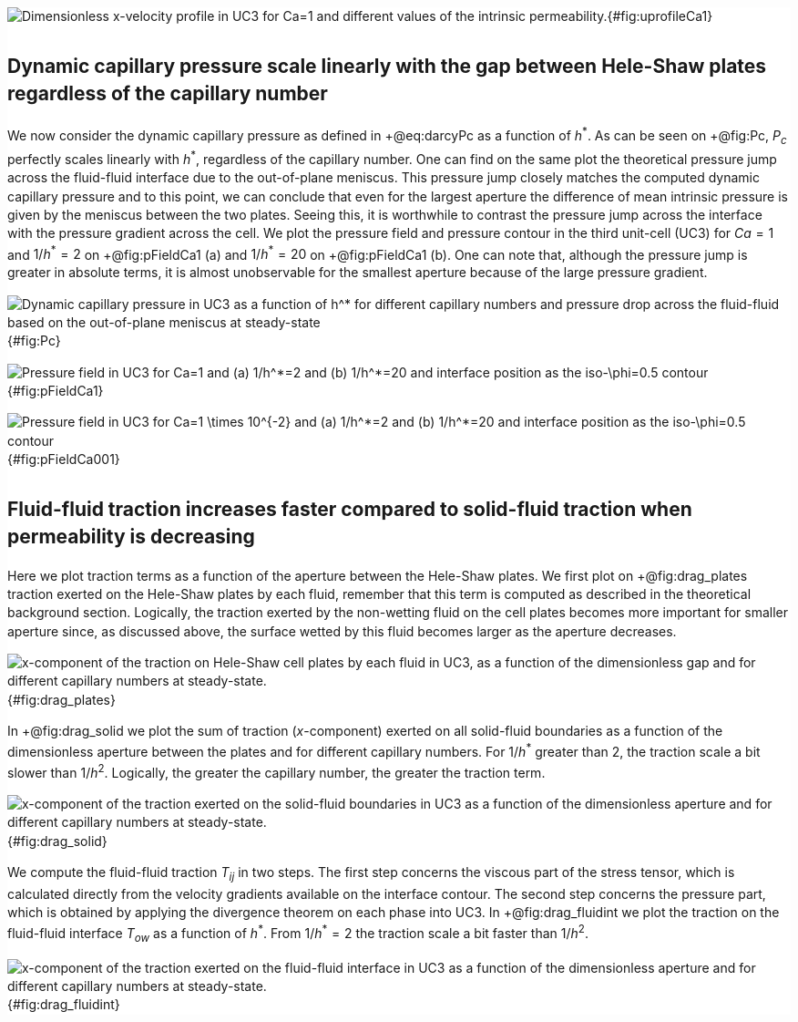 ![Dimensionless $x$-velocity profile in UC3 for $Ca=1$ and different values of the intrinsic permeability.](figures/emf/uprofileCa1.emf){#fig:uprofileCa1}

## Dynamic capillary pressure scale linearly with the gap between Hele-Shaw plates regardless of the capillary number

We now consider the dynamic capillary pressure as defined in +@eq:darcyPc as a function of $h^*$. As can be seen on +@fig:Pc, $P_c$ perfectly scales linearly with $h^*$, regardless of the capillary number. One can find on the same plot the theoretical pressure jump across the fluid-fluid interface due to the out-of-plane meniscus. This pressure jump closely matches the computed dynamic capillary pressure and to this point, we can conclude that even for the largest aperture the difference of mean intrinsic pressure is given by the meniscus between the two plates. Seeing this, it is worthwhile to contrast the pressure jump across the interface with the pressure gradient across the cell. We plot the pressure field and pressure contour in the third unit-cell (UC3) for $Ca=1$ and $1/h^*=2$ on +@fig:pFieldCa1 (a) and $1/h^*=20$ on +@fig:pFieldCa1 (b). One can note that, although the pressure jump is greater in absolute terms, it is almost unobservable for the smallest aperture because of the large pressure gradient.

![Dynamic capillary pressure in UC3 as a function of $h^*$ for different capillary numbers and pressure drop across the fluid-fluid based on the out-of-plane meniscus at steady-state](figures/emf/Pc.emf){#fig:Pc}

![Pressure field in UC3 for $Ca=1$ and (a) $1/h^*=2$ and (b) $1/h^*=20$ and interface position as the iso-$\phi$=0.5 contour](figures/emf/pFieldCa1.emf){#fig:pFieldCa1}

![Pressure field in UC3 for $Ca=1 \times 10^{-2}$ and (a) $1/h^*=2$ and (b) $1/h^*=20$  and interface position as the iso-$\phi$=0.5 contour](figures/emf/pFieldCa001.emf){#fig:pFieldCa001}

## Fluid-fluid traction increases faster compared to solid-fluid traction when permeability is decreasing 

Here we plot traction terms as a function of the aperture between the Hele-Shaw plates. We first plot on +@fig:drag_plates traction exerted on the Hele-Shaw plates by each fluid, remember that this term is computed as described in the theoretical background section. Logically, the traction exerted by the non-wetting fluid on the cell plates becomes more important for smaller aperture since, as discussed above, the surface wetted by this fluid becomes larger as the aperture decreases. 

![$x$-component of the traction on Hele-Shaw cell plates by each fluid in UC3, as a function of the dimensionless gap and for different capillary numbers at steady-state.](figures/emf/drag_plates.emf){#fig:drag_plates}

In +@fig:drag_solid we plot the sum of traction ($x$-component) exerted on all solid-fluid boundaries as a function of the dimensionless aperture between the plates  and for different capillary numbers. For $1/h^*$ greater than 2, the traction scale a bit slower than $1/h^2$. Logically, the greater the capillary number, the greater the traction term.

![$x$-component of the traction exerted on the solid-fluid boundaries in UC3 as a function of the dimensionless aperture and for different capillary numbers at steady-state.](figures/emf/dragSolid.emf){#fig:drag_solid}

We compute the fluid-fluid traction $T_{ij}$ in two steps. The first step concerns the viscous part of the stress tensor, which is calculated directly from the velocity gradients available on the interface contour. The second step concerns the pressure part, which is obtained by applying the divergence theorem on each phase into UC3. In +@fig:drag_fluidint we plot the traction on the fluid-fluid interface $T_{ow}$ as a function of $h^*$. From $1/h^*=2$ the traction scale a bit faster than $1/h^2$.

![$x$-component of the traction exerted on the fluid-fluid interface in UC3 as a function of the dimensionless aperture and for different capillary numbers at steady-state.](figures/emf/dragFluid.emf){#fig:drag_fluidint}
